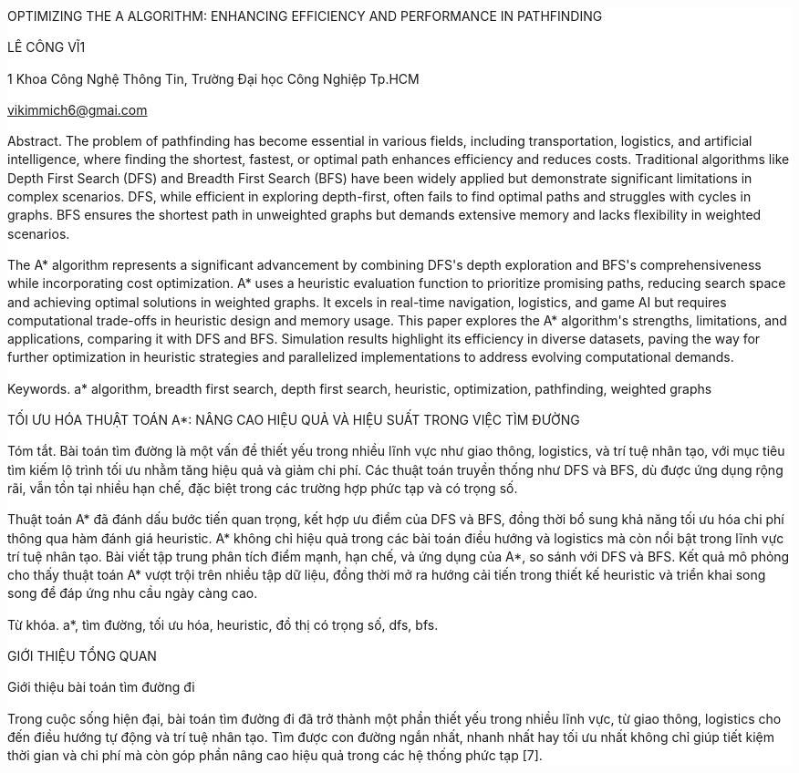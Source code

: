 OPTIMIZING THE A ALGORITHM: ENHANCING EFFICIENCY AND PERFORMANCE IN PATHFINDING

LÊ CÔNG VĨ1



1 Khoa Công Nghệ Thông Tin, Trường Đại học Công Nghiệp Tp.HCM



vikimmich6@gmai.com



Abstract. The problem of pathfinding has become essential in various fields, including transportation, logistics, and artificial intelligence, where finding the shortest, fastest, or optimal path enhances efficiency and reduces costs. Traditional algorithms like Depth First Search (DFS) and Breadth First Search (BFS) have been widely applied but demonstrate significant limitations in complex scenarios. DFS, while efficient in exploring depth-first, often fails to find optimal paths and struggles with cycles in graphs. BFS ensures the shortest path in unweighted graphs but demands extensive memory and lacks flexibility in weighted scenarios.

The A* algorithm represents a significant advancement by combining DFS's depth exploration and BFS's comprehensiveness while incorporating cost optimization. A* uses a heuristic evaluation function to prioritize promising paths, reducing search space and achieving optimal solutions in weighted graphs. It excels in real-time navigation, logistics, and game AI but requires computational trade-offs in heuristic design and memory usage. This paper explores the A* algorithm's strengths, limitations, and applications, comparing it with DFS and BFS. Simulation results highlight its efficiency in diverse datasets, paving the way for further optimization in heuristic strategies and parallelized implementations to address evolving computational demands.



Keywords. a* algorithm, breadth first search, depth first search, heuristic, optimization, pathfinding, weighted graphs



TỐI ƯU HÓA THUẬT TOÁN A*: NÂNG CAO HIỆU QUẢ VÀ HIỆU SUẤT TRONG VIỆC TÌM ĐƯỜNG



Tóm tắt. Bài toán tìm đường là một vấn đề thiết yếu trong nhiều lĩnh vực như giao thông, logistics, và trí tuệ nhân tạo, với mục tiêu tìm kiếm lộ trình tối ưu nhằm tăng hiệu quả và giảm chi phí. Các thuật toán truyền thống như DFS và BFS, dù được ứng dụng rộng rãi, vẫn tồn tại nhiều hạn chế, đặc biệt trong các trường hợp phức tạp và có trọng số.

Thuật toán A* đã đánh dấu bước tiến quan trọng, kết hợp ưu điểm của DFS và BFS, đồng thời bổ sung khả năng tối ưu hóa chi phí thông qua hàm đánh giá heuristic. A* không chỉ hiệu quả trong các bài toán điều hướng và logistics mà còn nổi bật trong lĩnh vực trí tuệ nhân tạo. Bài viết tập trung phân tích điểm mạnh, hạn chế, và ứng dụng của A*, so sánh với DFS và BFS. Kết quả mô phỏng cho thấy thuật toán A* vượt trội trên nhiều tập dữ liệu, đồng thời mở ra hướng cải tiến trong thiết kế heuristic và triển khai song song để đáp ứng nhu cầu ngày càng cao.

Từ khóa. a*, tìm đường, tối ưu hóa, heuristic, đồ thị có trọng số, dfs, bfs.

GIỚI THIỆU TỔNG QUAN

Giới thiệu bài toán tìm đường đi

Trong cuộc sống hiện đại, bài toán tìm đường đi đã trở thành một phần thiết yếu trong nhiều lĩnh vực, từ giao thông, logistics cho đến điều hướng tự động và trí tuệ nhân tạo. Tìm được con đường ngắn nhất, nhanh nhất hay tối ưu nhất không chỉ giúp tiết kiệm thời gian và chi phí mà còn góp phần nâng cao hiệu quả trong các hệ thống phức tạp [7].
